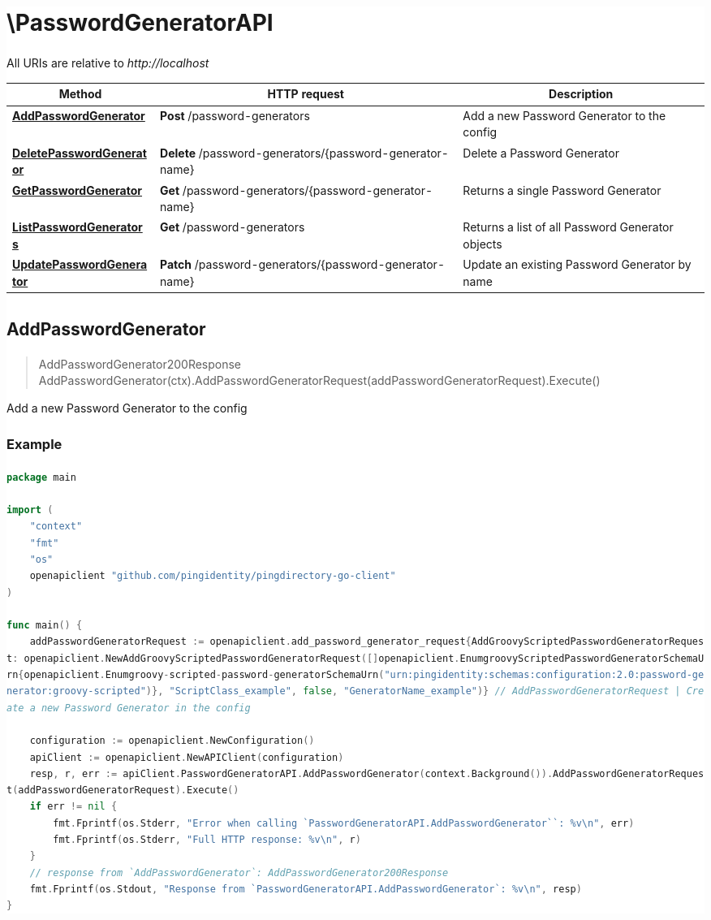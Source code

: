 # \PasswordGeneratorAPI

All URIs are relative to *http://localhost*

Method | HTTP request | Description
------------- | ------------- | -------------
[**AddPasswordGenerator**](PasswordGeneratorAPI.md#AddPasswordGenerator) | **Post** /password-generators | Add a new Password Generator to the config
[**DeletePasswordGenerator**](PasswordGeneratorAPI.md#DeletePasswordGenerator) | **Delete** /password-generators/{password-generator-name} | Delete a Password Generator
[**GetPasswordGenerator**](PasswordGeneratorAPI.md#GetPasswordGenerator) | **Get** /password-generators/{password-generator-name} | Returns a single Password Generator
[**ListPasswordGenerators**](PasswordGeneratorAPI.md#ListPasswordGenerators) | **Get** /password-generators | Returns a list of all Password Generator objects
[**UpdatePasswordGenerator**](PasswordGeneratorAPI.md#UpdatePasswordGenerator) | **Patch** /password-generators/{password-generator-name} | Update an existing Password Generator by name



## AddPasswordGenerator

> AddPasswordGenerator200Response AddPasswordGenerator(ctx).AddPasswordGeneratorRequest(addPasswordGeneratorRequest).Execute()

Add a new Password Generator to the config

### Example

```go
package main

import (
    "context"
    "fmt"
    "os"
    openapiclient "github.com/pingidentity/pingdirectory-go-client"
)

func main() {
    addPasswordGeneratorRequest := openapiclient.add_password_generator_request{AddGroovyScriptedPasswordGeneratorRequest: openapiclient.NewAddGroovyScriptedPasswordGeneratorRequest([]openapiclient.EnumgroovyScriptedPasswordGeneratorSchemaUrn{openapiclient.Enumgroovy-scripted-password-generatorSchemaUrn("urn:pingidentity:schemas:configuration:2.0:password-generator:groovy-scripted")}, "ScriptClass_example", false, "GeneratorName_example")} // AddPasswordGeneratorRequest | Create a new Password Generator in the config

    configuration := openapiclient.NewConfiguration()
    apiClient := openapiclient.NewAPIClient(configuration)
    resp, r, err := apiClient.PasswordGeneratorAPI.AddPasswordGenerator(context.Background()).AddPasswordGeneratorRequest(addPasswordGeneratorRequest).Execute()
    if err != nil {
        fmt.Fprintf(os.Stderr, "Error when calling `PasswordGeneratorAPI.AddPasswordGenerator``: %v\n", err)
        fmt.Fprintf(os.Stderr, "Full HTTP response: %v\n", r)
    }
    // response from `AddPasswordGenerator`: AddPasswordGenerator200Response
    fmt.Fprintf(os.Stdout, "Response from `PasswordGeneratorAPI.AddPasswordGenerator`: %v\n", resp)
}
```
